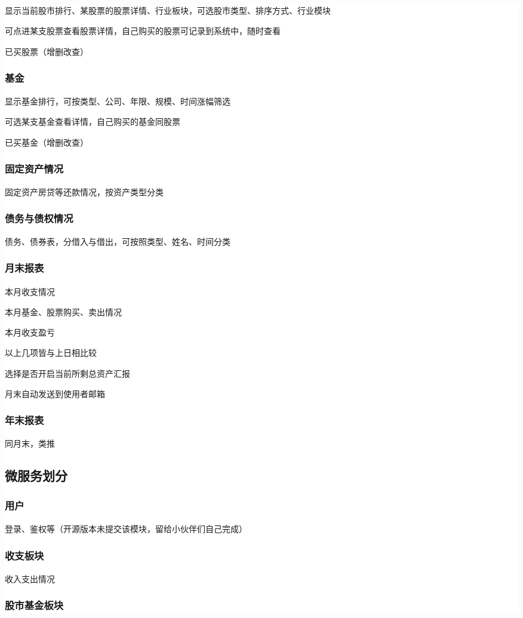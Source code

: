 显示当前股市排行、某股票的股票详情、行业板块，可选股市类型、排序方式、行业模块

可点进某支股票查看股票详情，自己购买的股票可记录到系统中，随时查看

已买股票（增删改查）

### 基金

显示基金排行，可按类型、公司、年限、规模、时间涨幅筛选

可选某支基金查看详情，自己购买的基金同股票

已买基金（增删改查）

### 固定资产情况

固定资产房贷等还款情况，按资产类型分类



### 债务与债权情况

债务、债券表，分借入与借出，可按照类型、姓名、时间分类



### 月末报表

本月收支情况

本月基金、股票购买、卖出情况

本月收支盈亏

以上几项皆与上日相比较

选择是否开启当前所剩总资产汇报

月末自动发送到使用者邮箱



### 年末报表

同月末，类推





## 微服务划分

### 用户

登录、鉴权等（开源版本未提交该模块，留给小伙伴们自己完成）

### 收支板块

收入支出情况

### 股市基金板块
